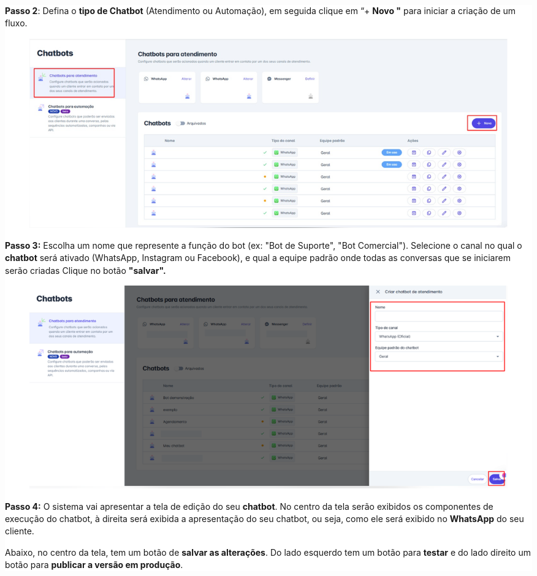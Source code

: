**Passo 2**: Defina o **tipo de Chatbot** (Atendimento ou Automação), em seguida clique em “+ **Novo "** para iniciar a criação de um fluxo.

<figure><img src="../../../../.gitbook/assets/image (1).png" alt=""><figcaption></figcaption></figure>

**Passo 3:** Escolha um nome que represente a função do bot (ex: "Bot de Suporte", "Bot Comercial"). Selecione o canal no qual o **chatbot** será ativado (WhatsApp, Instagram ou Facebook), e qual a equipe padrão onde todas as conversas que se iniciarem serão criadas Clique no botão **"salvar".**

<figure><img src="../../../../.gitbook/assets/image (2).png" alt=""><figcaption></figcaption></figure>

**Passo 4:** O sistema vai apresentar a tela de edição do seu **chatbot**. No centro da tela serão exibidos os componentes de execução do chatbot, à direita será exibida a apresentação do seu chatbot, ou seja, como ele será exibido no **WhatsApp** do seu cliente.

Abaixo, no centro da tela, tem um botão de **salvar as alterações**. Do lado esquerdo tem um botão para **testar** e do lado direito um botão para **publicar a versão em produção**.
